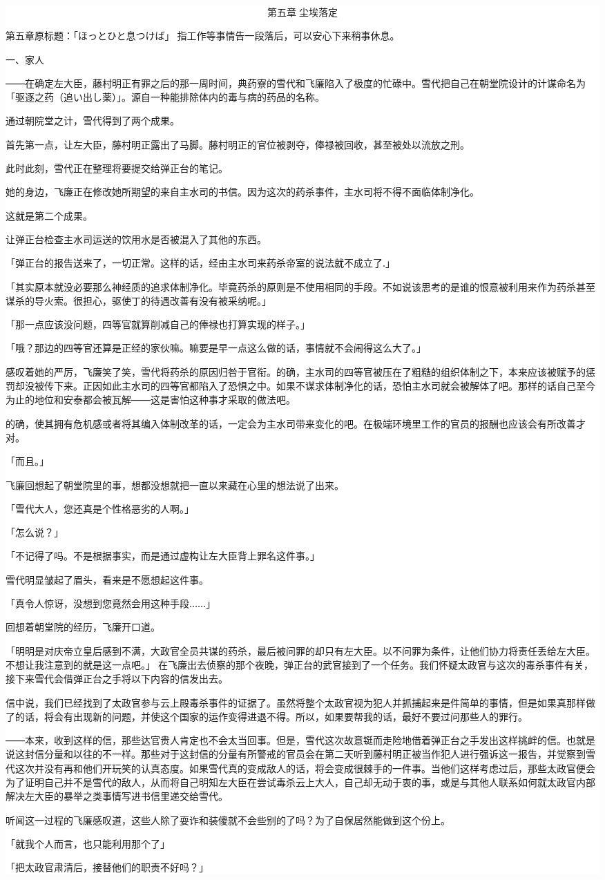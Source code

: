 <p align="center">第五章 尘埃落定</p>

第五章原标题：「ほっとひと息つけば」 指工作等事情告一段落后，可以安心下来稍事休息。

一、家人

——在确定左大臣，藤村明正有罪之后的那一周时间，典药寮的雪代和飞廉陷入了极度的忙碌中。雪代把自己在朝堂院设计的计谋命名为「驱逐之药（追い出し薬）」。源自一种能排除体内的毒与病的药品的名称。

通过朝院堂之计，雪代得到了两个成果。

首先第一点，让左大臣，藤村明正露出了马脚。藤村明正的官位被剥夺，俸禄被回收，甚至被处以流放之刑。

此时此刻，雪代正在整理将要提交给弹正台的笔记。

她的身边，飞廉正在修改她所期望的来自主水司的书信。因为这次的药杀事件，主水司将不得不面临体制净化。

这就是第二个成果。

让弹正台检查主水司运送的饮用水是否被混入了其他的东西。

「弹正台的报告送来了，一切正常。这样的话，经由主水司来药杀帝室的说法就不成立了.」

「其实原本就没必要那么神经质的追求体制净化。毕竟药杀的原则是不使用相同的手段。不如说该思考的是谁的恨意被利用来作为药杀甚至谋杀的导火索。很担心，驱使丁的待遇改善有没有被采纳呢。」

「那一点应该没问题，四等官就算削减自己的俸禄也打算实现的样子。」

「哦？那边的四等官还算是正经的家伙嘛。嘛要是早一点这么做的话，事情就不会闹得这么大了。」

感叹着她的严厉，飞廉笑了笑，雪代将药杀的原因归咎于官衔。的确，主水司的四等官被压在了粗糙的组织体制之下，本来应该被赋予的惩罚却没被传下来。正因如此主水司的四等官都陷入了恐惧之中。如果不谋求体制净化的话，恐怕主水司就会被解体了吧。那样的话自己至今为止的地位和安泰都会被瓦解——这是害怕这种事才采取的做法吧。

的确，使其拥有危机感或者将其编入体制改革的话，一定会为主水司带来变化的吧。在极端环境里工作的官员的报酬也应该会有所改善才对。

「而且。」

飞廉回想起了朝堂院里的事，想都没想就把一直以来藏在心里的想法说了出来。

「雪代大人，您还真是个性格恶劣的人啊。」

「怎么说？」

「不记得了吗。不是根据事实，而是通过虚构让左大臣背上罪名这件事。」

雪代明显皱起了眉头，看来是不愿想起这件事。

「真令人惊讶，没想到您竟然会用这种手段……」

回想着朝堂院的经历，飞廉开口道。

「明明是对庆帝立皇后感到不满，大政官全员共谋的药杀，最后被问罪的却只有左大臣。以不问罪为条件，让他们协力将责任丢给左大臣。不想让我注意到的就是这一点吧。」 在飞廉出去侦察的那个夜晚，弹正台的武官接到了一个任务。我们怀疑太政官与这次的毒杀事件有关，接下来雪代会借弹正台之手将以下内容的信发出去。

信中说，我们已经找到了太政官参与云上殿毒杀事件的证据了。虽然将整个太政官视为犯人并抓捕起来是件简单的事情，但是如果真那样做了的话，将会有出现新的问题，并使这个国家的运作变得进退不得。所以，如果要帮我的话，最好不要过问那些人的罪行。

——本来，收到这样的信，那些达官贵人肯定也不会太当回事。但是，雪代这次故意铤而走险地借着弹正台之手发出这样挑衅的信。也就是说这封信分量和以往的不一样。那些对于这封信的分量有所警戒的官员会在第二天听到藤村明正被当作犯人进行强诉这一报告，并觉察到雪代这次并没有再和他们开玩笑的认真态度。如果雪代真的变成敌人的话，将会变成很棘手的一件事。当他们这样考虑过后，那些太政官便会为了证明自己并不是雪代的敌人，从而将自己明知左大臣在尝试毒杀云上大人，自己却无动于衷的事，或是与其他人联系如何就太政官内部解决左大臣的暴举之类事情写进书信里递交给雪代。

听闻这一过程的飞廉感叹道，这些人除了耍诈和装傻就不会些别的了吗？为了自保居然能做到这个份上。

「就我个人而言，也只能利用那个了」

「把太政官肃清后，接替他们的职责不好吗？」
